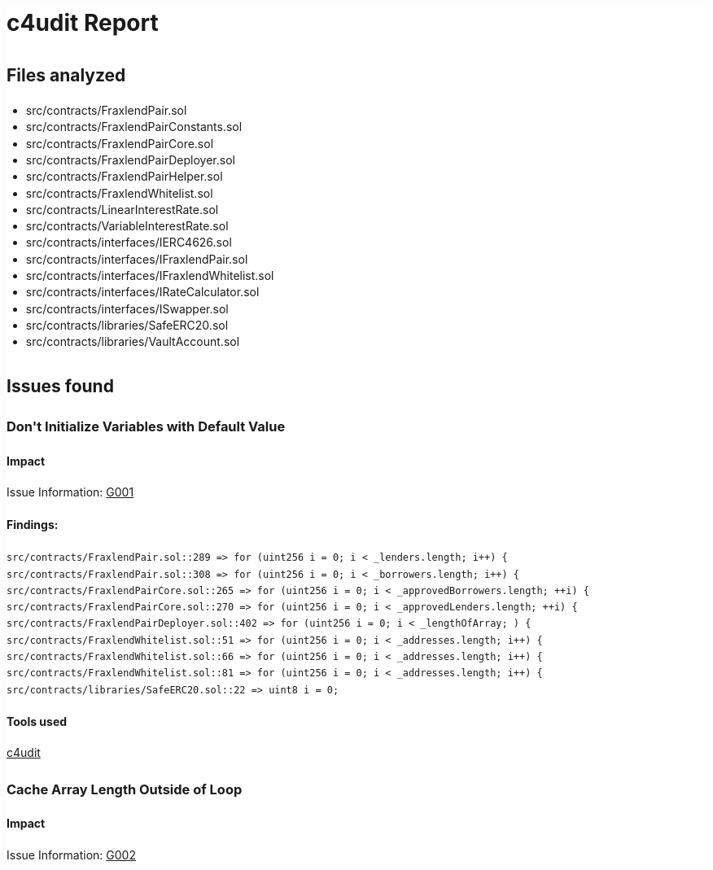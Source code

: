 # c4udit Report

## Files analyzed
- src/contracts/FraxlendPair.sol
- src/contracts/FraxlendPairConstants.sol
- src/contracts/FraxlendPairCore.sol
- src/contracts/FraxlendPairDeployer.sol
- src/contracts/FraxlendPairHelper.sol
- src/contracts/FraxlendWhitelist.sol
- src/contracts/LinearInterestRate.sol
- src/contracts/VariableInterestRate.sol
- src/contracts/interfaces/IERC4626.sol
- src/contracts/interfaces/IFraxlendPair.sol
- src/contracts/interfaces/IFraxlendWhitelist.sol
- src/contracts/interfaces/IRateCalculator.sol
- src/contracts/interfaces/ISwapper.sol
- src/contracts/libraries/SafeERC20.sol
- src/contracts/libraries/VaultAccount.sol

## Issues found

### Don't Initialize Variables with Default Value

#### Impact
Issue Information: [G001](https://github.com/byterocket/c4-common-issues/blob/main/0-Gas-Optimizations.md#g001---dont-initialize-variables-with-default-value)

#### Findings:
```
src/contracts/FraxlendPair.sol::289 => for (uint256 i = 0; i < _lenders.length; i++) {
src/contracts/FraxlendPair.sol::308 => for (uint256 i = 0; i < _borrowers.length; i++) {
src/contracts/FraxlendPairCore.sol::265 => for (uint256 i = 0; i < _approvedBorrowers.length; ++i) {
src/contracts/FraxlendPairCore.sol::270 => for (uint256 i = 0; i < _approvedLenders.length; ++i) {
src/contracts/FraxlendPairDeployer.sol::402 => for (uint256 i = 0; i < _lengthOfArray; ) {
src/contracts/FraxlendWhitelist.sol::51 => for (uint256 i = 0; i < _addresses.length; i++) {
src/contracts/FraxlendWhitelist.sol::66 => for (uint256 i = 0; i < _addresses.length; i++) {
src/contracts/FraxlendWhitelist.sol::81 => for (uint256 i = 0; i < _addresses.length; i++) {
src/contracts/libraries/SafeERC20.sol::22 => uint8 i = 0;
```
#### Tools used
[c4udit](https://github.com/byterocket/c4udit)

### Cache Array Length Outside of Loop

#### Impact
Issue Information: [G002](https://github.com/byterocket/c4-common-issues/blob/main/0-Gas-Optimizations.md#g002---cache-array-length-outside-of-loop)
